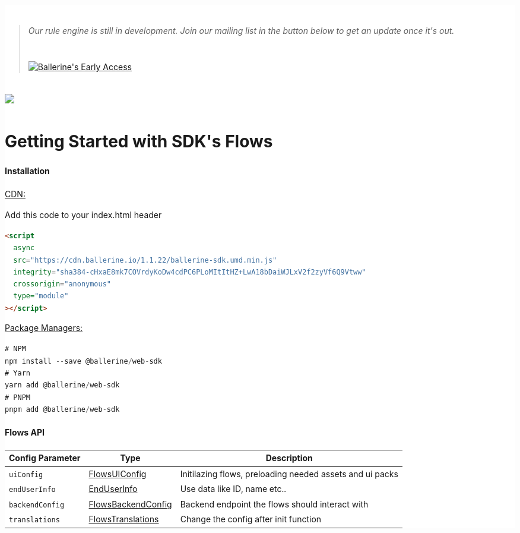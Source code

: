 <br/>

> *Our rule engine is still in development. Join our mailing list in the button below to get an update once it's out.*	
> <a href="https://www.ballerine.io/mailing-list" title="Ballerine - Request Access">
> <br/>
> <br/>
 >   <img width="160px" src="https://blrn-staging-assets.s3.eu-central-1.amazonaws.com/email-updates.png" alt="Ballerine's Early Access">
</a>


<br/>


<img src="https://blrn-staging-assets.s3.eu-central-1.amazonaws.com/rule%20engine.png">


<br/>


# Getting Started with SDK's Flows
#### Installation

<ins>CDN:</ins>

Add this code to your index.html header

```html
<script
  async
  src="https://cdn.ballerine.io/1.1.22/ballerine-sdk.umd.min.js"
  integrity="sha384-cHxaE8mk7COVrdyKoDw4cdPC6PLoMItItHZ+LwA18bDaiWJLxV2f2zyVf6Q9Vtww"
  crossorigin="anonymous"
  type="module"
></script>
```
<ins>Package Managers:</ins>
```javascript
# NPM
npm install --save @ballerine/web-sdk
# Yarn
yarn add @ballerine/web-sdk
# PNPM
pnpm add @ballerine/web-sdk
```

#### Flows API
| Config Parameter | Type | Description|
| - | - | - |
| `uiConfig` | [FlowsUIConfig](#ui-configuration) |Initilazing flows, preloading needed assets and ui packs|
| `endUserInfo` | [EndUserInfo]()| Use data like ID, name etc.. |
| `backendConfig`  | [FlowsBackendConfig](#backend-configuration) |Backend endpoint the flows should interact with|
| `translations` | [FlowsTranslations](#translations) | Change the config after init function|
